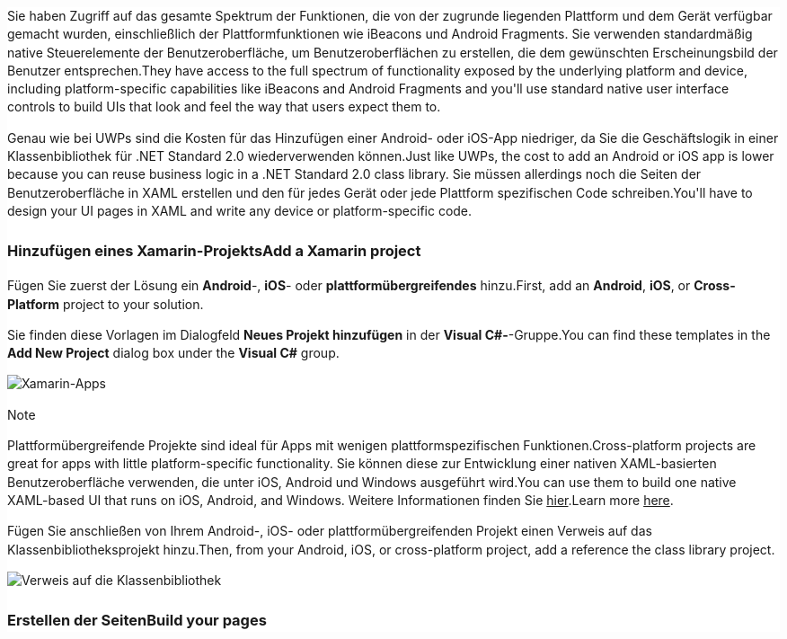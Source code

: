 <span data-ttu-id="7317a-168">Sie haben Zugriff auf das gesamte Spektrum der Funktionen, die von der zugrunde liegenden Plattform und dem Gerät verfügbar gemacht wurden, einschließlich der Plattformfunktionen wie iBeacons und Android Fragments. Sie verwenden standardmäßig native Steuerelemente der Benutzeroberfläche, um Benutzeroberflächen zu erstellen, die dem gewünschten Erscheinungsbild der Benutzer entsprechen.</span><span class="sxs-lookup"><span data-stu-id="7317a-168">They have access to the full spectrum of functionality exposed by the underlying platform and device, including platform-specific capabilities like iBeacons and Android Fragments and you'll use standard native user interface controls to build UIs that look and feel the way that users expect them to.</span></span>

<span data-ttu-id="7317a-169">Genau wie bei UWPs sind die Kosten für das Hinzufügen einer Android- oder iOS-App niedriger, da Sie die Geschäftslogik in einer Klassenbibliothek für .NET Standard 2.0 wiederverwenden können.</span><span class="sxs-lookup"><span data-stu-id="7317a-169">Just like UWPs, the cost to add an Android or iOS app is lower because you can reuse business logic in a .NET Standard 2.0 class library.</span></span> <span data-ttu-id="7317a-170">Sie müssen allerdings noch die Seiten der Benutzeroberfläche in XAML erstellen und den für jedes Gerät oder jede Plattform spezifischen Code schreiben.</span><span class="sxs-lookup"><span data-stu-id="7317a-170">You'll have to design your UI pages in XAML and write any device or platform-specific code.</span></span>

### <a name="add-a-xamarin-project"></a><span data-ttu-id="7317a-171">Hinzufügen eines Xamarin-Projekts</span><span class="sxs-lookup"><span data-stu-id="7317a-171">Add a Xamarin project</span></span>

<span data-ttu-id="7317a-172">Fügen Sie zuerst der Lösung ein **Android**-, **iOS**- oder **plattformübergreifendes** hinzu.</span><span class="sxs-lookup"><span data-stu-id="7317a-172">First, add an **Android**, **iOS**, or **Cross-Platform** project to your solution.</span></span>

<span data-ttu-id="7317a-173">Sie finden diese Vorlagen im Dialogfeld **Neues Projekt hinzufügen** in der **Visual C#-**-Gruppe.</span><span class="sxs-lookup"><span data-stu-id="7317a-173">You can find these templates in the **Add New Project** dialog box under the **Visual C#** group.</span></span>

![Xamarin-Apps](images/desktop-to-uwp/xamarin-projects.png)

>[!NOTE]
><span data-ttu-id="7317a-175">Plattformübergreifende Projekte sind ideal für Apps mit wenigen plattformspezifischen Funktionen.</span><span class="sxs-lookup"><span data-stu-id="7317a-175">Cross-platform projects are great for apps with little platform-specific functionality.</span></span> <span data-ttu-id="7317a-176">Sie können diese zur Entwicklung einer nativen XAML-basierten Benutzeroberfläche verwenden, die unter iOS, Android und Windows ausgeführt wird.</span><span class="sxs-lookup"><span data-stu-id="7317a-176">You can use them to build one native XAML-based UI that runs on iOS, Android, and Windows.</span></span> <span data-ttu-id="7317a-177">Weitere Informationen finden Sie [hier](https://www.xamarin.com/forms).</span><span class="sxs-lookup"><span data-stu-id="7317a-177">Learn more [here](https://www.xamarin.com/forms).</span></span>

<span data-ttu-id="7317a-178">Fügen Sie anschließen von Ihrem Android-, iOS- oder plattformübergreifenden Projekt einen Verweis auf das Klassenbibliotheksprojekt hinzu.</span><span class="sxs-lookup"><span data-stu-id="7317a-178">Then, from your Android, iOS, or cross-platform project, add a reference the class library project.</span></span>

![Verweis auf die Klassenbibliothek](images/desktop-to-uwp/class-library-reference3.png)

### <a name="build-your-pages"></a><span data-ttu-id="7317a-180">Erstellen der Seiten</span><span class="sxs-lookup"><span data-stu-id="7317a-180">Build your pages</span></span>
